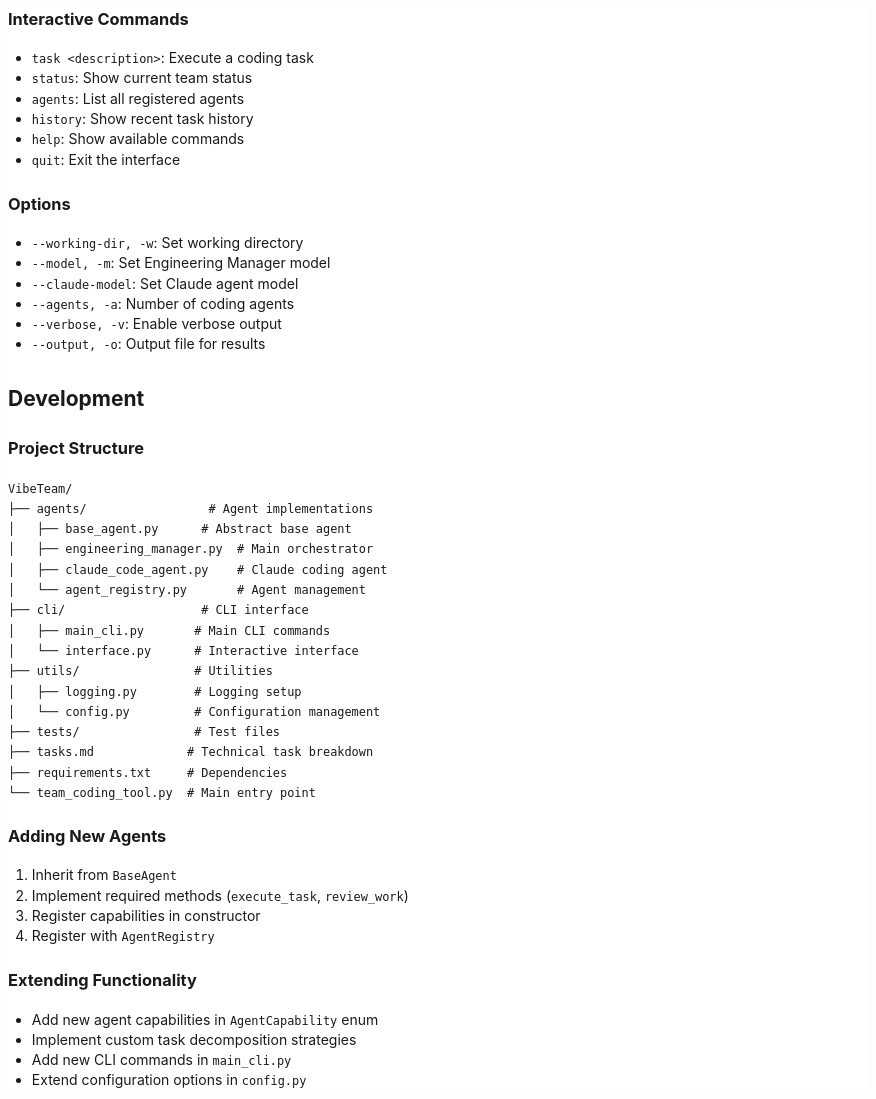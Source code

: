 ### Interactive Commands
- `task <description>`: Execute a coding task
- `status`: Show current team status
- `agents`: List all registered agents
- `history`: Show recent task history
- `help`: Show available commands
- `quit`: Exit the interface

### Options
- `--working-dir, -w`: Set working directory
- `--model, -m`: Set Engineering Manager model
- `--claude-model`: Set Claude agent model
- `--agents, -a`: Number of coding agents
- `--verbose, -v`: Enable verbose output
- `--output, -o`: Output file for results

## Development

### Project Structure
```
VibeTeam/
├── agents/                 # Agent implementations
│   ├── base_agent.py      # Abstract base agent
│   ├── engineering_manager.py  # Main orchestrator
│   ├── claude_code_agent.py    # Claude coding agent
│   └── agent_registry.py       # Agent management
├── cli/                   # CLI interface
│   ├── main_cli.py       # Main CLI commands
│   └── interface.py      # Interactive interface
├── utils/                # Utilities
│   ├── logging.py        # Logging setup
│   └── config.py         # Configuration management
├── tests/                # Test files
├── tasks.md             # Technical task breakdown
├── requirements.txt     # Dependencies
└── team_coding_tool.py  # Main entry point
```

### Adding New Agents
1. Inherit from `BaseAgent`
2. Implement required methods (`execute_task`, `review_work`)
3. Register capabilities in constructor
4. Register with `AgentRegistry`

### Extending Functionality
- Add new agent capabilities in `AgentCapability` enum
- Implement custom task decomposition strategies
- Add new CLI commands in `main_cli.py`
- Extend configuration options in `config.py`
